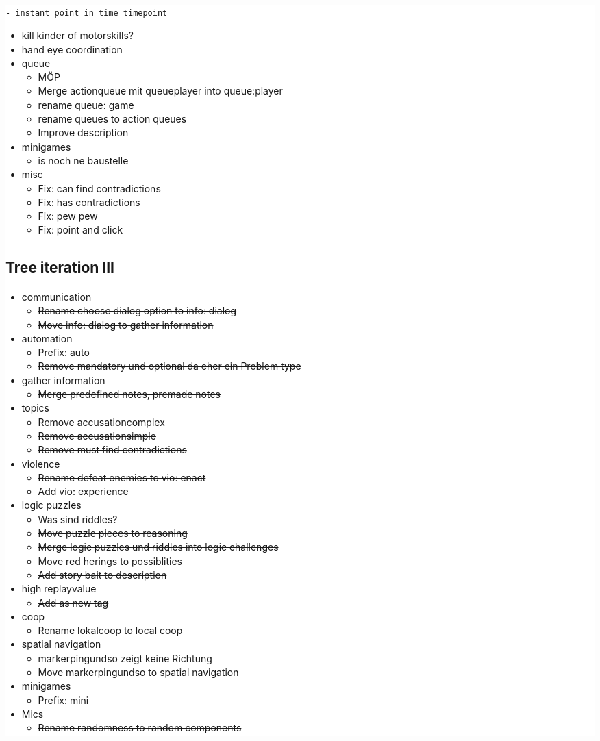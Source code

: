     - instant point in time timepoint
  - kill kinder of motorskills?
  - hand eye coordination
- queue
  - MÖP
  - Merge actionqueue mit queueplayer into queue:player
  - rename queue: game
  - rename queues to action queues
  - Improve description
- minigames
  - is noch ne baustelle
- misc
  - Fix: can find contradictions
  - Fix: has contradictions
  - Fix: pew pew
  - Fix: point and click

## Tree iteration III

- communication
  - ~~Rename choose dialog option to info: dialog~~
  - ~~Move info: dialog to gather information~~
- automation
  - ~~Prefix: auto~~
  - ~~Remove mandatory und optional da eher ein Problem type~~
- gather information
  - ~~Merge predefined notes, premade notes~~
- topics
  - ~~Remove accusationcomplex~~
  - ~~Remove accusationsimple~~
  - ~~Remove must find contradictions~~
- violence
  - ~~Rename defeat enemies to vio: enact~~
  - ~~Add vio: experience~~
- logic puzzles
  - Was sind riddles?
  - ~~Move puzzle pieces to reasoning~~
  - ~~Merge logic puzzles und riddles into logic challenges~~
  - ~~Move red herings to possiblities~~
  - ~~Add story bait to description~~
- high replayvalue
  - ~~Add as new tag~~
- coop
  - ~~Rename lokalcoop to local coop~~
- spatial navigation
  - markerpingundso zeigt keine Richtung
  - ~~Move markerpingundso to spatial navigation~~
- minigames
  - ~~Prefix: mini~~
- Mics
  - ~~Rename randomness to random components~~
